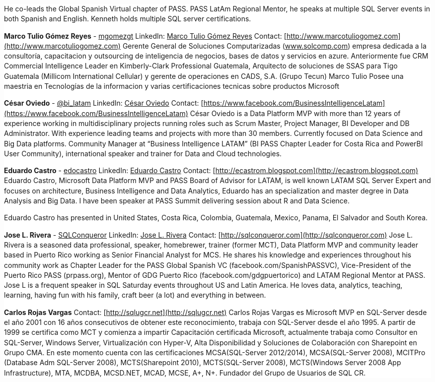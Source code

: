 He co-leads the Global Spanish Virtual chapter of PASS. PASS LatAm Regional Mentor, he speaks at multiple SQL Server events in both Spanish and English. Kenneth holds multiple SQL server certifications.
 
**Marco Tulio Gómez Reyes**  - [mgomezgt](https://www.twitter.com/mgomezgt)
LinkedIn: [Marco Tulio Gómez Reyes](http://gt.linkedin.com/in/mgomezgt)
Contact: [http://www.marcotuliogomez.com](http://www.marcotuliogomez.com)
Gerente General de Soluciones Computarizadas (www.solcomp.com) empresa dedicada a la consultoría, capacitacion y outsourcing de inteligencia de negocios, bases de datos y servicios en azure.
Anteriormente fue CRM  Commercial Intelligence Leader en Kimberly-Clark Professional Guatemala, Arquitecto de soluciones de SSAS para Tigo Guatemala (Millicom International Cellular) y gerente de operaciones en CADS, S.A. (Grupo Tecun)
Marco Tulio Posee una maestria en Tecnologías de la informacion y varias certificaciones tecnicas sobre productos Microsoft
 
**César Oviedo**  - [@bi_latam](https://www.twitter.com/@bi_latam)
LinkedIn: [César Oviedo](https://www.linkedin.com/in/cesaroviedo)
Contact: [https://www.facebook.com/BusinessIntelligenceLatam](https://www.facebook.com/BusinessIntelligenceLatam)
César Oviedo is a Data Platform MVP with more than 12 years of experience working in multidisciplinary projects running roles such as Scrum Master, Project Manager, BI Developer and DB Administrator. With experience leading teams and projects with more than 30 members. Currently focused on Data Science and Big Data platforms. Community Manager at “Business Intelligence LATAM” (BI PASS Chapter Leader for Costa Rica and PowerBI User Community), international speaker and trainer for Data and Cloud technologies.
 
**Eduardo Castro**  - [edocastro](https://www.twitter.com/edocastro)
LinkedIn: [Eduardo Castro](https://www.linkedin.com/profile/view?id=7313296amp;authType=NAME_SEARCHamp;authToken=pBHMamp;locale=en_USamp;srchid=73132961426368749508amp;srchindex=1amp;srchtotal=50amp;trk=vsrp_people_res_nameamp;trkInfo=VSRPsearchId%3A73132961426368749508%2CVSRPtargetId%3A7313296%2CVSRPcmpt%3Aprimary%2CVSRPnm%3A)
Contact: [http://ecastrom.blogspot.com](http://ecastrom.blogspot.com)
Eduardo Castro, Microsoft Data Platform MVP and PASS Board of Advisor for LATAM, is well known LATAM SQL Server Expert and focuses on architecture, Business Intelligence and Data Analytics, Eduardo has an specialization and master degree in Data Analysis and Big Data. I have been speaker at PASS Summit delivering session about R and Data Science.

Eduardo Castro has presented in United States, Costa Rica, Colombia, Guatemala, Mexico, Panama, El Salvador and South Korea.
 
**Jose L. Rivera**  - [SQLConqueror](https://www.twitter.com/SQLConqueror)
LinkedIn: [Jose L. Rivera](http://www.linkedin.com/profile/view?id=189422534)
Contact: [http://sqlconqueror.com](http://sqlconqueror.com)
Jose L. Rivera is a seasoned data professional, speaker, homebrewer, trainer (former MCT), Data Platform MVP and community leader based in Puerto Rico working as Senior Financial Analyst for MCS. He shares his knowledge and experiences throughout his community work as Chapter Leader for the PASS Global Spanish VC (facebook.com/SpanishPASSVC), Vice-President of the Puerto Rico PASS (prpass.org), Mentor of GDG Puerto Rico (facebook.com/gdgpuertorico) and LATAM Regional Mentor at PASS. Jose L is a frequent speaker in SQL Saturday events throughout US and Latin America. He loves data, analytics, teaching, learning, having fun with his family, craft beer (a lot) and everything in between.
 
**Carlos Rojas Vargas** 
Contact: [http://sqlugcr.net](http://sqlugcr.net)
Carlos Rojas Vargas es Microsoft MVP en SQL-Server desde el año 2001 con 16 años consecutivos de obtener este reconocimiento, trabaja con SQL-Server desde el año 1995. A partir de 1999 se certifica como MCT y comienza a impartir Capacitación certificada Microsoft, actualmente trabaja como Consultor en SQL-Server, Windows Server, Virtualización con Hyper-V, Alta Disponibilidad y Soluciones de Colaboración con Sharepoint en Grupo CMA. En este momento cuenta con las certificaciones MCSA(SQL-Server 2012/2014), MCSA(SQL-Server 2008), MCITPro (Database Adm SQL-Server 2008), MCTS(Sharepoint 2010), MCTS(SQL-Server 2008), MCTS(Windows Server 2008 App Infrastructure), MTA, MCDBA, MCSD.NET, MCAD, MCSE, A+, N+. Fundador del Grupo de Usuarios de SQL CR.
 